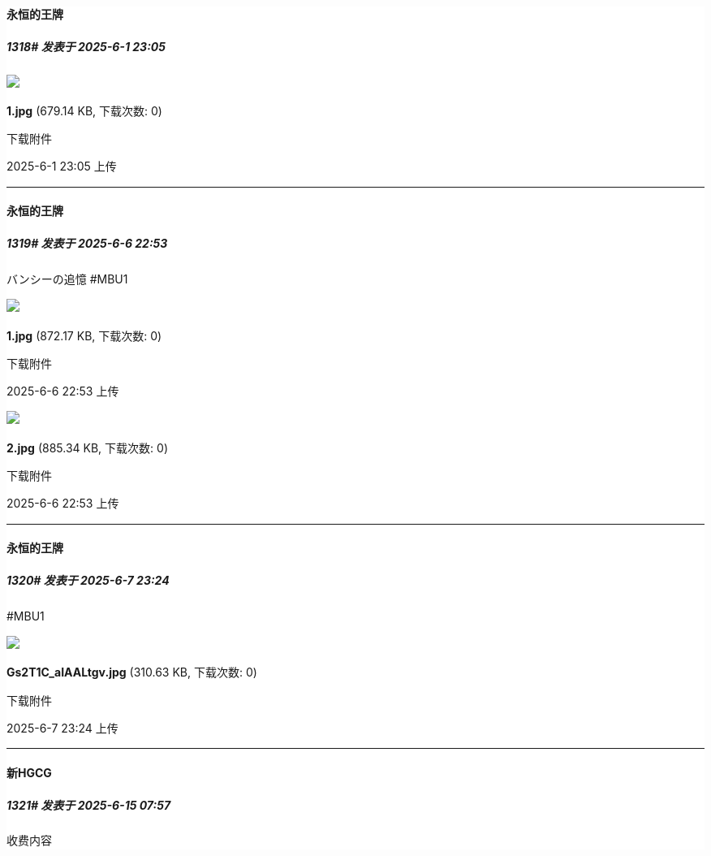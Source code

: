####  永恒的王牌  
##### 1318#       发表于 2025-6-1 23:05

<img src="https://img.stage1st.com/forum/202506/01/230514tq7h6thi7gcsgs73.jpg" referrerpolicy="no-referrer">

<strong>1.jpg</strong> (679.14 KB, 下载次数: 0)

下载附件

2025-6-1 23:05 上传

*****

####  永恒的王牌  
##### 1319#       发表于 2025-6-6 22:53

バンシーの追憶 #MBU1

<img src="https://img.stage1st.com/forum/202506/06/225336zx5lzp5spl9opmvz.jpg" referrerpolicy="no-referrer">

<strong>1.jpg</strong> (872.17 KB, 下载次数: 0)

下载附件

2025-6-6 22:53 上传

<img src="https://img.stage1st.com/forum/202506/06/225336m99kif9jissvsmg2.jpg" referrerpolicy="no-referrer">

<strong>2.jpg</strong> (885.34 KB, 下载次数: 0)

下载附件

2025-6-6 22:53 上传


*****

####  永恒的王牌  
##### 1320#       发表于 2025-6-7 23:24

#MBU1

<img src="https://img.stage1st.com/forum/202506/07/232444bdipddddp9sppdp9.jpg" referrerpolicy="no-referrer">

<strong>Gs2T1C_aIAALtgv.jpg</strong> (310.63 KB, 下载次数: 0)

下载附件

2025-6-7 23:24 上传

*****

####  新HGCG  
##### 1321#       发表于 2025-6-15 07:57

收费内容
